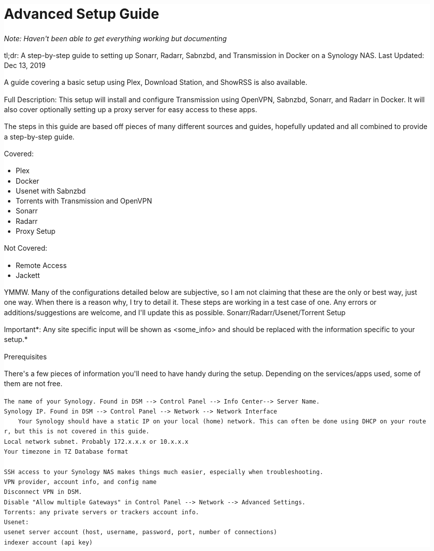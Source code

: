# Advanced Setup Guide

_Note: Haven't been able to get everything working but documenting_

tl;dr: A step-by-step guide to setting up Sonarr, Radarr, Sabnzbd, and Transmission in Docker on a Synology NAS. Last Updated: Dec 13, 2019

A guide covering a basic setup using Plex, Download Station, and ShowRSS is also available.

Full Description: This setup will install and configure Transmission using OpenVPN, Sabnzbd, Sonarr, and Radarr in Docker. It will also cover optionally setting up a proxy server for easy access to these apps.

The steps in this guide are based off pieces of many different sources and guides, hopefully updated and all combined to provide a step-by-step guide.

Covered:

- Plex
- Docker
- Usenet with Sabnzbd
- Torrents with Transmission and OpenVPN
- Sonarr
- Radarr
- Proxy Setup

Not Covered:

- Remote Access
- Jackett

YMMW. Many of the configurations detailed below are subjective, so I am not claiming that these are the only or best way, just one way. When there is a reason why, I try to detail it. These steps are working in a test case of one. Any errors or additions/suggestions are welcome, and I'll update this as possible.
Sonarr/Radarr/Usenet/Torrent Setup

Important*: Any site specific input will be shown as <some_info> and should be replaced with the information specific to your setup.*

Prerequisites

There's a few pieces of information you'll need to have handy during the setup. Depending on the services/apps used, some of them are not free.

    The name of your Synology. Found in DSM --> Control Panel --> Info Center--> Server Name.
    Synology IP. Found in DSM --> Control Panel --> Network --> Network Interface
        Your Synology should have a static IP on your local (home) network. This can often be done using DHCP on your router, but this is not covered in this guide.
    Local network subnet. Probably 172.x.x.x or 10.x.x.x
    Your timezone in TZ Database format

    SSH access to your Synology NAS makes things much easier, especially when troubleshooting.
    VPN provider, account info, and config name
    Disconnect VPN in DSM.
    Disable "Allow multiple Gateways" in Control Panel --> Network --> Advanced Settings.
    Torrents: any private servers or trackers account info.
    Usenet:
    usenet server account (host, username, password, port, number of connections)
    indexer account (api key)
